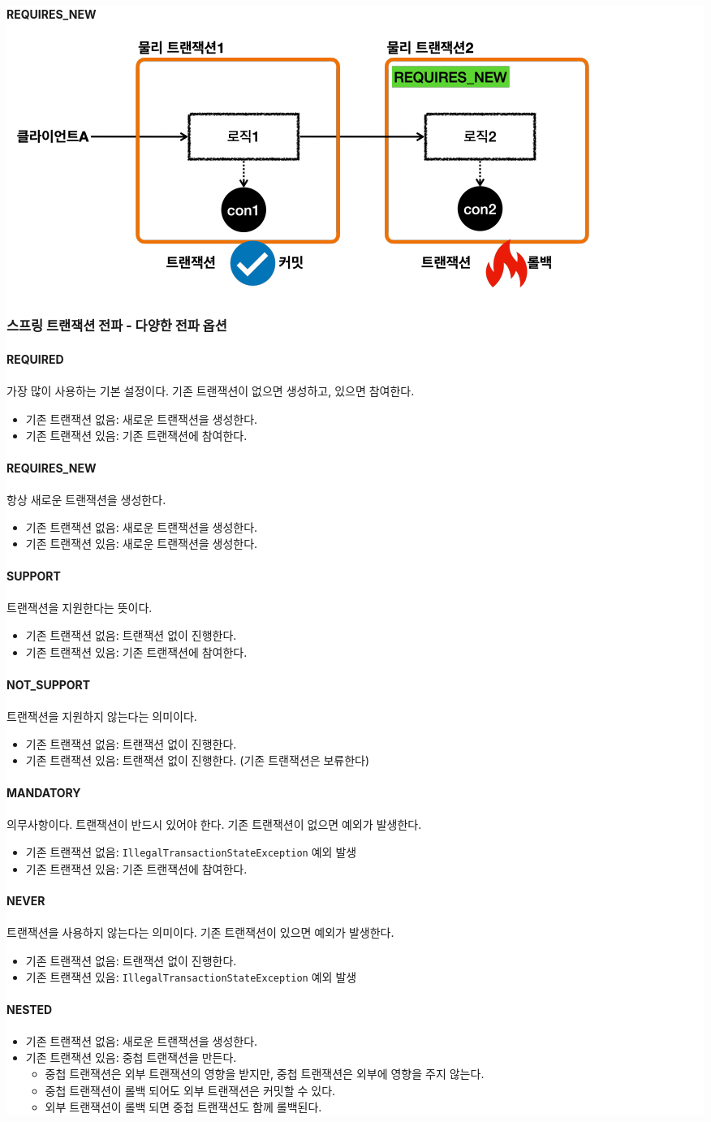 #### REQUIRES_NEW
![img_18.png](img/img_18.png)

### 스프링 트랜잭션 전파 - 다양한 전파 옵션

#### REQUIRED
가장 많이 사용하는 기본 설정이다. 기존 트랜잭션이 없으면 생성하고, 있으면 참여한다.
* 기존 트랜잭션 없음: 새로운 트랜잭션을 생성한다.
* 기존 트랜잭션 있음: 기존 트랜잭션에 참여한다.

#### REQUIRES_NEW
항상 새로운 트랜잭션을 생성한다.
* 기존 트랜잭션 없음: 새로운 트랜잭션을 생성한다.
* 기존 트랜잭션 있음: 새로운 트랜잭션을 생성한다.

#### SUPPORT
트랜잭션을 지원한다는 뜻이다.
* 기존 트랜잭션 없음: 트랜잭션 없이 진행한다.
* 기존 트랜잭션 있음: 기존 트랜잭션에 참여한다.

#### NOT_SUPPORT
트랜잭션을 지원하지 않는다는 의미이다.
* 기존 트랜잭션 없음: 트랜잭션 없이 진행한다.
* 기존 트랜잭션 있음: 트랜잭션 없이 진행한다. (기존 트랜잭션은 보류한다)

#### MANDATORY
의무사항이다. 트랜잭션이 반드시 있어야 한다. 기존 트랜잭션이 없으면 예외가 발생한다.
* 기존 트랜잭션 없음: `IllegalTransactionStateException` 예외 발생
* 기존 트랜잭션 있음: 기존 트랜잭션에 참여한다.

#### NEVER
트랜잭션을 사용하지 않는다는 의미이다. 기존 트랜잭션이 있으면 예외가 발생한다.
* 기존 트랜잭션 없음: 트랜잭션 없이 진행한다.
* 기존 트랜잭션 있음: `IllegalTransactionStateException` 예외 발생

#### NESTED
* 기존 트랜잭션 없음: 새로운 트랜잭션을 생성한다.
* 기존 트랜잭션 있음: 중첩 트랜잭션을 만든다.
  * 중첩 트랜잭션은 외부 트랜잭션의 영향을 받지만, 중첩 트랜잭션은 외부에 영향을 주지 않는다.
  * 중첩 트랜잭션이 롤백 되어도 외부 트랜잭션은 커밋할 수 있다.
  * 외부 트랜잭션이 롤백 되면 중첩 트랜잭션도 함께 롤백된다.

